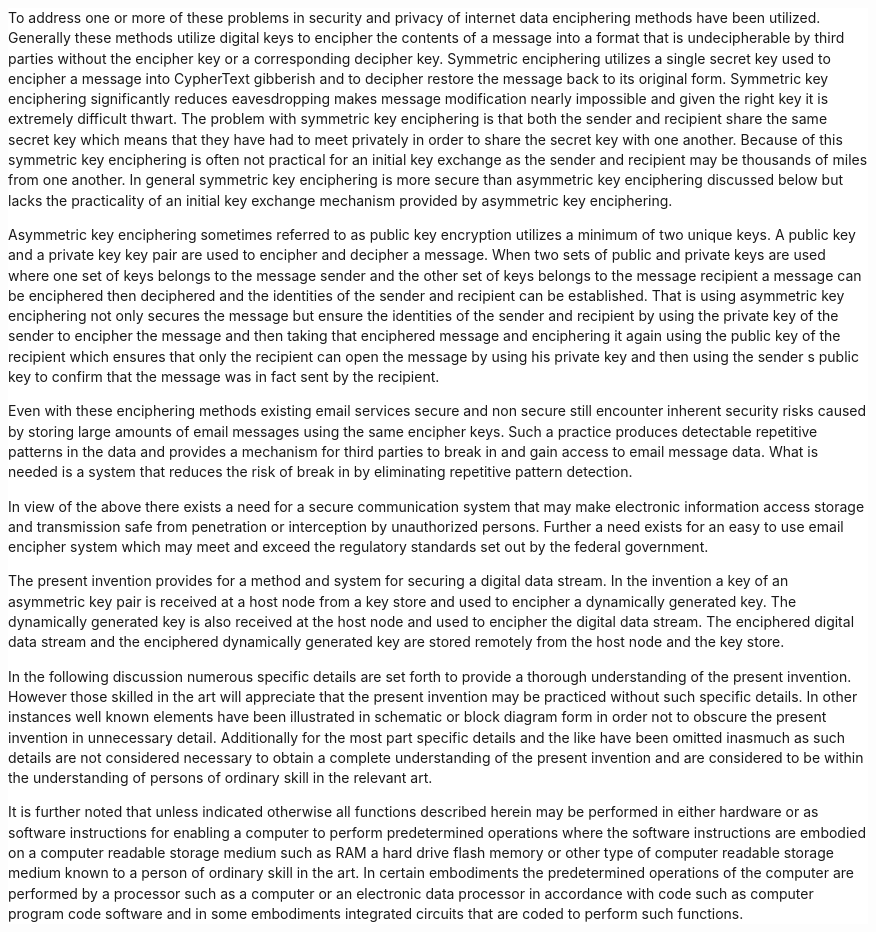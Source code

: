 To address one or more of these problems in security and privacy of internet data enciphering methods have been utilized. Generally these methods utilize digital keys to encipher the contents of a message into a format that is undecipherable by third parties without the encipher key or a corresponding decipher key. Symmetric enciphering utilizes a single secret key used to encipher a message into CypherText gibberish and to decipher restore the message back to its original form. Symmetric key enciphering significantly reduces eavesdropping makes message modification nearly impossible and given the right key it is extremely difficult thwart. The problem with symmetric key enciphering is that both the sender and recipient share the same secret key which means that they have had to meet privately in order to share the secret key with one another. Because of this symmetric key enciphering is often not practical for an initial key exchange as the sender and recipient may be thousands of miles from one another. In general symmetric key enciphering is more secure than asymmetric key enciphering discussed below but lacks the practicality of an initial key exchange mechanism provided by asymmetric key enciphering.

Asymmetric key enciphering sometimes referred to as public key encryption utilizes a minimum of two unique keys. A public key and a private key key pair are used to encipher and decipher a message. When two sets of public and private keys are used where one set of keys belongs to the message sender and the other set of keys belongs to the message recipient a message can be enciphered then deciphered and the identities of the sender and recipient can be established. That is using asymmetric key enciphering not only secures the message but ensure the identities of the sender and recipient by using the private key of the sender to encipher the message and then taking that enciphered message and enciphering it again using the public key of the recipient which ensures that only the recipient can open the message by using his private key and then using the sender s public key to confirm that the message was in fact sent by the recipient.

Even with these enciphering methods existing email services secure and non secure still encounter inherent security risks caused by storing large amounts of email messages using the same encipher keys. Such a practice produces detectable repetitive patterns in the data and provides a mechanism for third parties to break in and gain access to email message data. What is needed is a system that reduces the risk of break in by eliminating repetitive pattern detection.

In view of the above there exists a need for a secure communication system that may make electronic information access storage and transmission safe from penetration or interception by unauthorized persons. Further a need exists for an easy to use email encipher system which may meet and exceed the regulatory standards set out by the federal government.

The present invention provides for a method and system for securing a digital data stream. In the invention a key of an asymmetric key pair is received at a host node from a key store and used to encipher a dynamically generated key. The dynamically generated key is also received at the host node and used to encipher the digital data stream. The enciphered digital data stream and the enciphered dynamically generated key are stored remotely from the host node and the key store.

In the following discussion numerous specific details are set forth to provide a thorough understanding of the present invention. However those skilled in the art will appreciate that the present invention may be practiced without such specific details. In other instances well known elements have been illustrated in schematic or block diagram form in order not to obscure the present invention in unnecessary detail. Additionally for the most part specific details and the like have been omitted inasmuch as such details are not considered necessary to obtain a complete understanding of the present invention and are considered to be within the understanding of persons of ordinary skill in the relevant art.

It is further noted that unless indicated otherwise all functions described herein may be performed in either hardware or as software instructions for enabling a computer to perform predetermined operations where the software instructions are embodied on a computer readable storage medium such as RAM a hard drive flash memory or other type of computer readable storage medium known to a person of ordinary skill in the art. In certain embodiments the predetermined operations of the computer are performed by a processor such as a computer or an electronic data processor in accordance with code such as computer program code software and in some embodiments integrated circuits that are coded to perform such functions.
